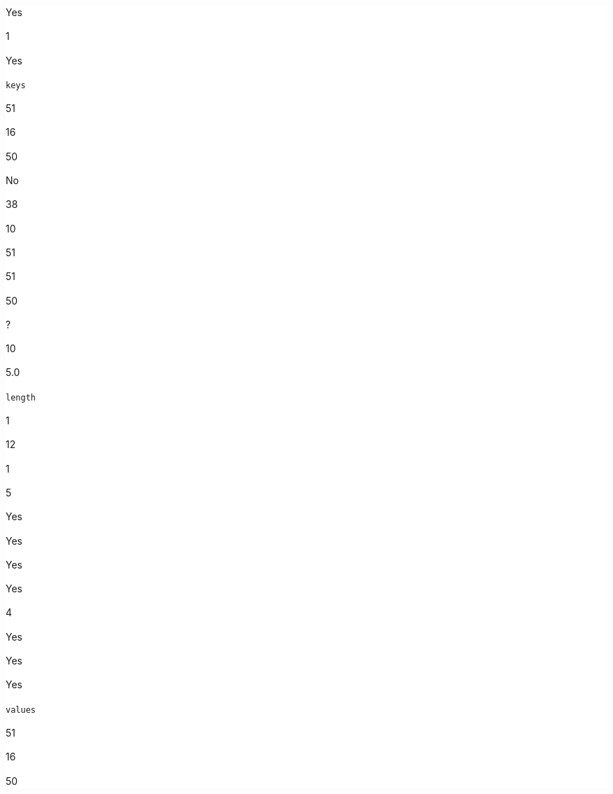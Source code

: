 Yes

1

Yes

`keys`

51

16

50

No

38

10

51

51

50

?

10

5.0

`length`

1

12

1

5

Yes

Yes

Yes

Yes

4

Yes

Yes

Yes

`values`

51

16

50
